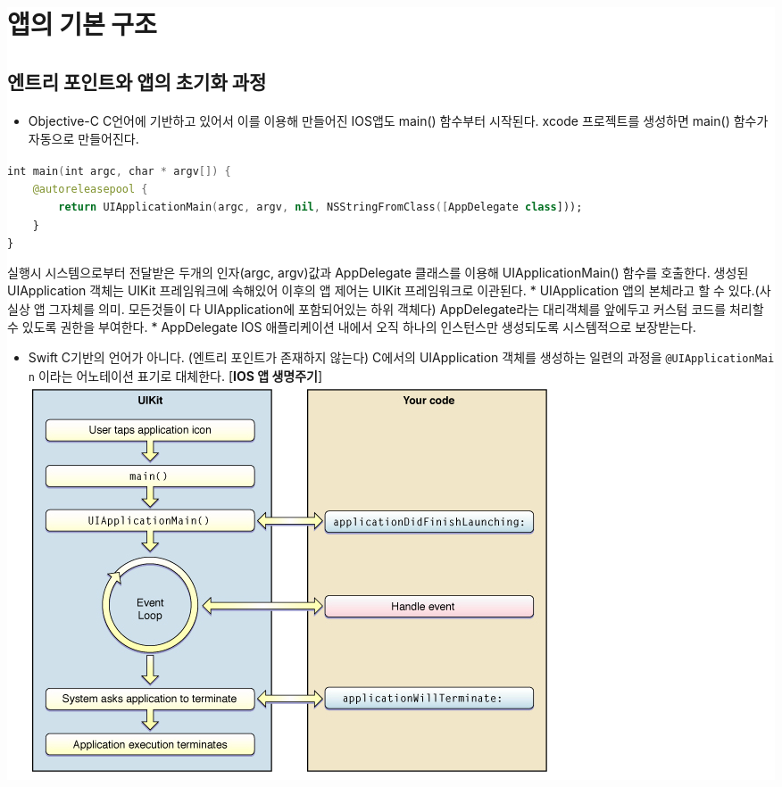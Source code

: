 # 앱의 기본 구조

## 엔트리 포인트와 앱의 초기화 과정

* Objective-C
C언어에 기반하고 있어서 이를 이용해 만들어진 IOS앱도 main() 함수부터 시작된다.
xcode 프로젝트를 생성하면 main() 함수가 자동으로 만들어진다.

```swift
int main(int argc, char * argv[]) {
    @autoreleasepool {
        return UIApplicationMain(argc, argv, nil, NSStringFromClass([AppDelegate class]));
    }
}

```

실행시 시스템으로부터 전달받은 두개의 인자(argc, argv)값과 AppDelegate 클래스를 이용해 UIApplicationMain() 함수를 호출한다.
생성된 UIApplication 객체는 UIKit 프레임워크에 속해있어 이후의 앱 제어는 UIKit 프레임워크로 이관된다.
    * UIApplication
    앱의 본체라고 할 수 있다.(사실상 앱 그자체를 의미. 모든것들이 다 UIApplication에 포함되어있는 하위 객체다)
    AppDelegate라는 대리객체를 앞에두고 커스텀 코드를 처리할 수 있도록 권한을 부여한다.
    * AppDelegate
    IOS 애플리케이션 내에서 오직 하나의 인스턴스만 생성되도록 시스템적으로 보장받는다.
* Swift
C기반의 언어가 아니다. (엔트리 포인트가 존재하지 않는다)
C에서의 UIApplication 객체를 생성하는 일련의 과정을 `@UIApplicationMain` 이라는 어노테이션 표기로 대체한다.
[**IOS 앱 생명주기**]
![15620B3D4EDC536A0F.png](/images/chapter02_01.png)
